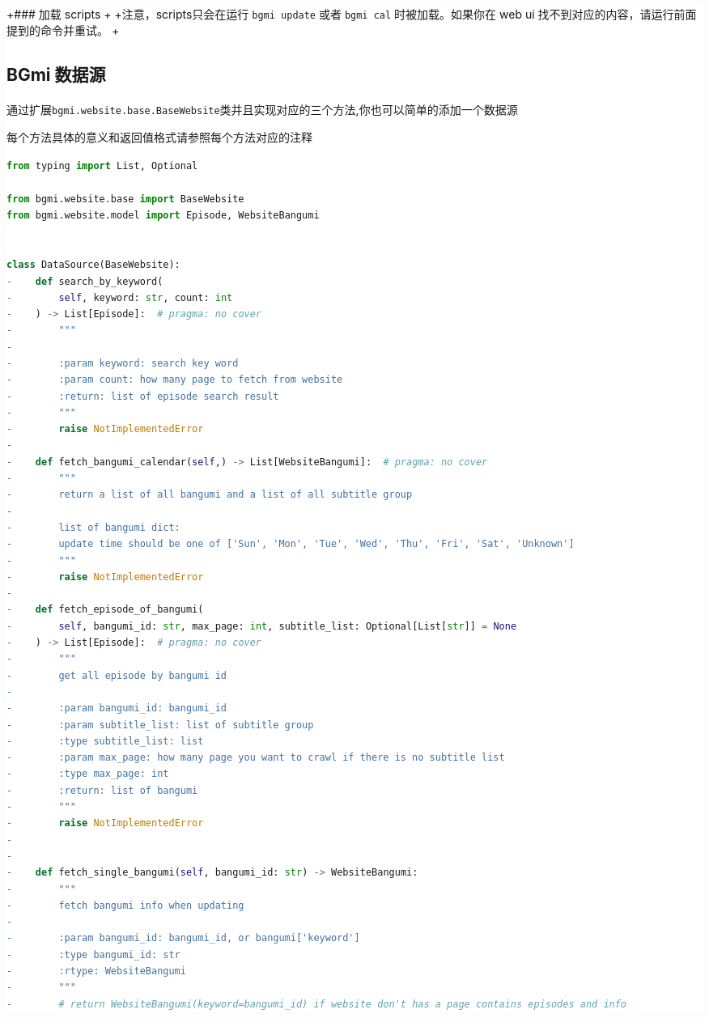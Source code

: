 +### 加载 scripts
+
+注意，scripts只会在运行 `bgmi update` 或者 `bgmi cal` 时被加载。如果你在 web ui 找不到对应的内容，请运行前面提到的命令并重试。
+
 ## BGmi 数据源
 
 通过扩展`bgmi.website.base.BaseWebsite`类并且实现对应的三个方法,你也可以简单的添加一个数据源
 
 每个方法具体的意义和返回值格式请参照每个方法对应的注释
 
 ```python
 from typing import List, Optional
 
 from bgmi.website.base import BaseWebsite
 from bgmi.website.model import Episode, WebsiteBangumi
 
 
 class DataSource(BaseWebsite):
-    def search_by_keyword(
-        self, keyword: str, count: int
-    ) -> List[Episode]:  # pragma: no cover
-        """
-
-        :param keyword: search key word
-        :param count: how many page to fetch from website
-        :return: list of episode search result
-        """
-        raise NotImplementedError
-
-    def fetch_bangumi_calendar(self,) -> List[WebsiteBangumi]:  # pragma: no cover
-        """
-        return a list of all bangumi and a list of all subtitle group
-
-        list of bangumi dict:
-        update time should be one of ['Sun', 'Mon', 'Tue', 'Wed', 'Thu', 'Fri', 'Sat', 'Unknown']
-        """
-        raise NotImplementedError
-
-    def fetch_episode_of_bangumi(
-        self, bangumi_id: str, max_page: int, subtitle_list: Optional[List[str]] = None
-    ) -> List[Episode]:  # pragma: no cover
-        """
-        get all episode by bangumi id
-
-        :param bangumi_id: bangumi_id
-        :param subtitle_list: list of subtitle group
-        :type subtitle_list: list
-        :param max_page: how many page you want to crawl if there is no subtitle list
-        :type max_page: int
-        :return: list of bangumi
-        """
-        raise NotImplementedError
-
-
-    def fetch_single_bangumi(self, bangumi_id: str) -> WebsiteBangumi:
-        """
-        fetch bangumi info when updating
-
-        :param bangumi_id: bangumi_id, or bangumi['keyword']
-        :type bangumi_id: str
-        :rtype: WebsiteBangumi
-        """
-        # return WebsiteBangumi(keyword=bangumi_id) if website don't has a page contains episodes and info
 ```